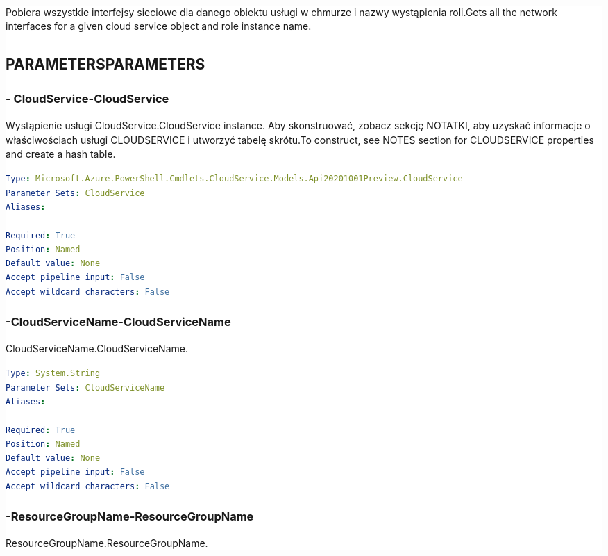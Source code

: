 <span data-ttu-id="ea8b4-115">Pobiera wszystkie interfejsy sieciowe dla danego obiektu usługi w chmurze i nazwy wystąpienia roli.</span><span class="sxs-lookup"><span data-stu-id="ea8b4-115">Gets all the network interfaces for a given cloud service object and role instance name.</span></span>

## <span data-ttu-id="ea8b4-116">PARAMETERS</span><span class="sxs-lookup"><span data-stu-id="ea8b4-116">PARAMETERS</span></span>

### <span data-ttu-id="ea8b4-117">- CloudService</span><span class="sxs-lookup"><span data-stu-id="ea8b4-117">-CloudService</span></span>
<span data-ttu-id="ea8b4-118">Wystąpienie usługi CloudService.</span><span class="sxs-lookup"><span data-stu-id="ea8b4-118">CloudService instance.</span></span>
<span data-ttu-id="ea8b4-119">Aby skonstruować, zobacz sekcję NOTATKI, aby uzyskać informacje o właściwościach usługi CLOUDSERVICE i utworzyć tabelę skrótu.</span><span class="sxs-lookup"><span data-stu-id="ea8b4-119">To construct, see NOTES section for CLOUDSERVICE properties and create a hash table.</span></span>

```yaml
Type: Microsoft.Azure.PowerShell.Cmdlets.CloudService.Models.Api20201001Preview.CloudService
Parameter Sets: CloudService
Aliases:

Required: True
Position: Named
Default value: None
Accept pipeline input: False
Accept wildcard characters: False
```

### <span data-ttu-id="ea8b4-120">-CloudServiceName</span><span class="sxs-lookup"><span data-stu-id="ea8b4-120">-CloudServiceName</span></span>
<span data-ttu-id="ea8b4-121">CloudServiceName.</span><span class="sxs-lookup"><span data-stu-id="ea8b4-121">CloudServiceName.</span></span>

```yaml
Type: System.String
Parameter Sets: CloudServiceName
Aliases:

Required: True
Position: Named
Default value: None
Accept pipeline input: False
Accept wildcard characters: False
```

### <span data-ttu-id="ea8b4-122">-ResourceGroupName</span><span class="sxs-lookup"><span data-stu-id="ea8b4-122">-ResourceGroupName</span></span>
<span data-ttu-id="ea8b4-123">ResourceGroupName.</span><span class="sxs-lookup"><span data-stu-id="ea8b4-123">ResourceGroupName.</span></span>
